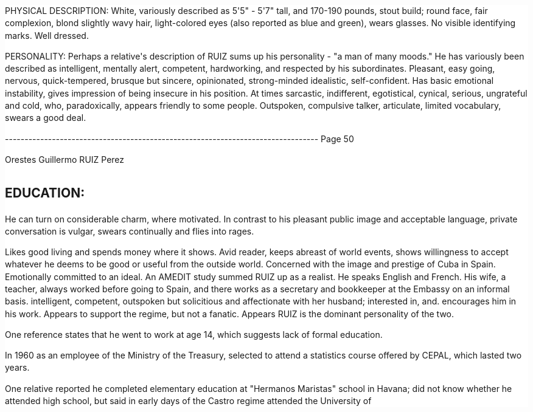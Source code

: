 PHYSICAL
DESCRIPTION:
White, variously described as 5'5" - 5'7"
tall, and 170-190 pounds, stout build;
round face, fair complexion, blond slightly
wavy hair, light-colored eyes (also reported
as blue and green), wears glasses. No
visible identifying marks. Well dressed.

PERSONALITY:
Perhaps a relative's description of RUIZ
sums up his personality - "a man of many
moods." He has variously been described
as intelligent, mentally alert, competent,
hardworking, and respected by his subordinates.
Pleasant, easy going, nervous, quick-tempered,
brusque but sincere, opinionated, strong-minded
idealistic, self-confident. Has basic
emotional instability, gives impression
of being insecure in his position. At times
sarcastic, indifferent, egotistical, cynical,
serious, ungrateful and cold, who,
paradoxically, appears friendly to some people.
Outspoken, compulsive talker, articulate,
limited vocabulary, swears a good deal.


-------------------------------------------------------------------------------- Page 50

Orestes Guillermo RUIZ Perez

## EDUCATION:

He can turn on considerable charm, where motivated. In contrast to his pleasant public image and acceptable language, private conversation is vulgar, swears continually and flies into rages.

Likes good living and spends money where it shows. Avid reader, keeps abreast of world events, shows willingness to accept whatever he deems to be good or useful from the outside world. Concerned with the image and prestige of Cuba in Spain. Emotionally committed to an ideal. An AMEDIT study summed RUIZ up as a realist. He speaks English and French. His wife, a teacher, always worked before going to Spain, and there works as a secretary and bookkeeper at the Embassy on an informal basis. intelligent, competent, outspoken but solicitious and affectionate with her husband; interested in, and. encourages him in his work. Appears to support the regime, but not a fanatic. Appears RUIZ is the dominant personality of the two.

One reference states that he went to work at age 14, which suggests lack of formal education.

In 1960 as an employee of the Ministry of the Treasury, selected to attend a statistics course offered by CEPAL, which lasted two years.

One relative reported he completed elementary education at "Hermanos Maristas" school in Havana; did not know whether he attended high school, but said in early days of the Castro regime attended the University of

